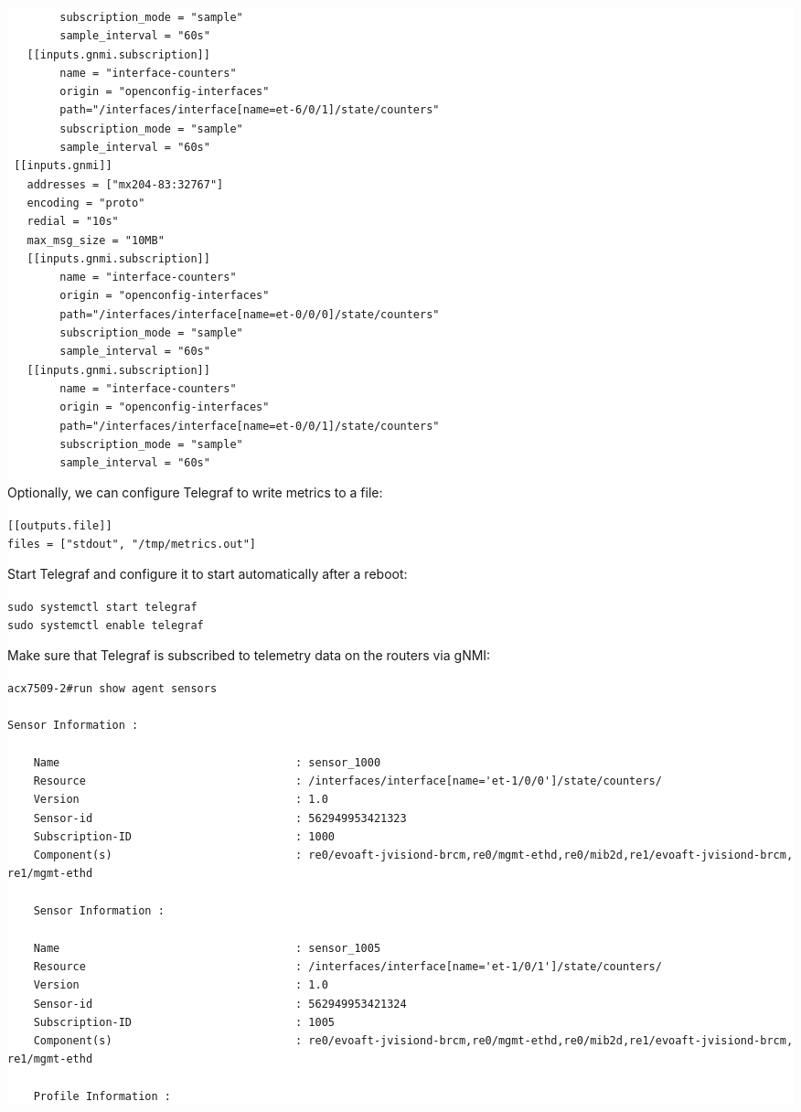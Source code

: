    ```
           subscription_mode = "sample"
           sample_interval = "60s"
      [[inputs.gnmi.subscription]]
           name = "interface-counters"
           origin = "openconfig-interfaces"
           path="/interfaces/interface[name=et-6/0/1]/state/counters"
           subscription_mode = "sample"
           sample_interval = "60s"
    [[inputs.gnmi]]
      addresses = ["mx204-83:32767"]
      encoding = "proto"
      redial = "10s"
      max_msg_size = "10MB"
      [[inputs.gnmi.subscription]]
           name = "interface-counters"
           origin = "openconfig-interfaces"
           path="/interfaces/interface[name=et-0/0/0]/state/counters"
           subscription_mode = "sample"
           sample_interval = "60s"
      [[inputs.gnmi.subscription]]
           name = "interface-counters"
           origin = "openconfig-interfaces"
           path="/interfaces/interface[name=et-0/0/1]/state/counters"
           subscription_mode = "sample"
           sample_interval = "60s"
   ```
   Optionally, we can configure Telegraf to write metrics to a file: 
   ```
   [[outputs.file]]
   files = ["stdout", "/tmp/metrics.out"]
   ```
   Start Telegraf and configure it to start automatically after a reboot:
   ```
   sudo systemctl start telegraf
   sudo systemctl enable telegraf
   ```
   
   Make sure that Telegraf is subscribed to telemetry data on the routers via gNMI:
   
   ```
   acx7509-2#run show agent sensors
   
   Sensor Information :
   
       Name                                    : sensor_1000
       Resource                                : /interfaces/interface[name='et-1/0/0']/state/counters/
       Version                                 : 1.0
       Sensor-id                               : 562949953421323
       Subscription-ID                         : 1000
       Component(s)                            : re0/evoaft-jvisiond-brcm,re0/mgmt-ethd,re0/mib2d,re1/evoaft-jvisiond-brcm,re1/mgmt-ethd
   
       Sensor Information :
   
       Name                                    : sensor_1005
       Resource                                : /interfaces/interface[name='et-1/0/1']/state/counters/
       Version                                 : 1.0
       Sensor-id                               : 562949953421324
       Subscription-ID                         : 1005
       Component(s)                            : re0/evoaft-jvisiond-brcm,re0/mgmt-ethd,re0/mib2d,re1/evoaft-jvisiond-brcm,re1/mgmt-ethd
   
       Profile Information :
   ```